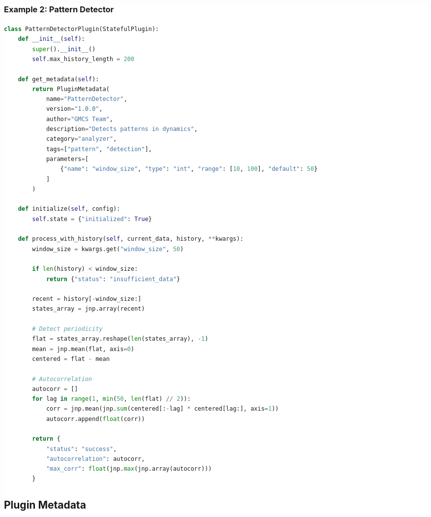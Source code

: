 ### Example 2: Pattern Detector
```python
class PatternDetectorPlugin(StatefulPlugin):
    def __init__(self):
        super().__init__()
        self.max_history_length = 200
    
    def get_metadata(self):
        return PluginMetadata(
            name="PatternDetector",
            version="1.0.0",
            author="GMCS Team",
            description="Detects patterns in dynamics",
            category="analyzer",
            tags=["pattern", "detection"],
            parameters=[
                {"name": "window_size", "type": "int", "range": [10, 100], "default": 50}
            ]
        )
    
    def initialize(self, config):
        self.state = {"initialized": True}
    
    def process_with_history(self, current_data, history, **kwargs):
        window_size = kwargs.get("window_size", 50)
        
        if len(history) < window_size:
            return {"status": "insufficient_data"}
        
        recent = history[-window_size:]
        states_array = jnp.array(recent)
        
        # Detect periodicity
        flat = states_array.reshape(len(states_array), -1)
        mean = jnp.mean(flat, axis=0)
        centered = flat - mean
        
        # Autocorrelation
        autocorr = []
        for lag in range(1, min(50, len(flat) // 2)):
            corr = jnp.mean(jnp.sum(centered[:-lag] * centered[lag:], axis=1))
            autocorr.append(float(corr))
        
        return {
            "status": "success",
            "autocorrelation": autocorr,
            "max_corr": float(jnp.max(jnp.array(autocorr)))
        }
```

## Plugin Metadata
